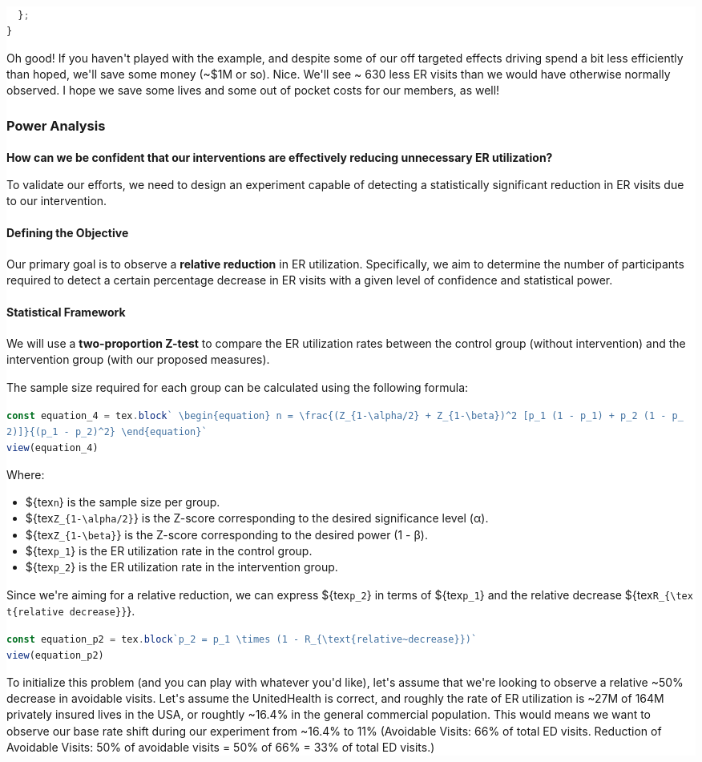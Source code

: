 ```js
  };
}
```

Oh good! If you haven't played with the example, and despite some of our off targeted effects driving spend a bit less efficiently than hoped, we'll save some money (~$1M or so). Nice. We'll see ~ 630 less ER visits than we would have otherwise normally observed. I hope we save some lives and some out of pocket costs for our members, as well! 


<div class = "figure-container">

### Power Analysis

**How can we be confident that our interventions are effectively reducing unnecessary ER utilization?**

To validate our efforts, we need to design an experiment capable of detecting a statistically significant reduction in ER visits due to our intervention.

#### Defining the Objective

Our primary goal is to observe a **relative reduction** in ER utilization. Specifically, we aim to determine the number of participants required to detect a certain percentage decrease in ER visits with a given level of confidence and statistical power.

#### Statistical Framework

We will use a **two-proportion Z-test** to compare the ER utilization rates between the control group (without intervention) and the intervention group (with our proposed measures).

The sample size required for each group can be calculated using the following formula:

```js
const equation_4 = tex.block` \begin{equation} n = \frac{(Z_{1-\alpha/2} + Z_{1-\beta})^2 [p_1 (1 - p_1) + p_2 (1 - p_2)]}{(p_1 - p_2)^2} \end{equation}`
view(equation_4)
```

Where:

- ${tex`n`} is the sample size per group.
- ${tex`Z_{1-\alpha/2}`} is the Z-score corresponding to the desired significance level (α).
- ${tex`Z_{1-\beta}`} is the Z-score corresponding to the desired power (1 - β).
- ${tex`p_1`} is the ER utilization rate in the control group.
- ${tex`p_2`} is the ER utilization rate in the intervention group.

Since we're aiming for a relative reduction, we can express ${tex`p_2`} in terms of ${tex`p_1`} and the relative decrease ${tex`R_{\text{relative decrease}}`}. 


```js
const equation_p2 = tex.block`p_2 = p_1 \times (1 - R_{\text{relative~decrease}})`
view(equation_p2)
```

To initialize this problem (and you can play with whatever you'd like), let's assume that we're looking to observe a relative ~50% decrease in avoidable visits. Let's assume the UnitedHealth is correct, and roughly the rate of ER utilization is ~27M of 164M privately insured lives in the USA, or roughtly ~16.4% in the general commercial population. This would means we want to observe our base rate shift during our experiment from ~16.4% to 11% (Avoidable Visits: 66% of total ED visits.
Reduction of Avoidable Visits: 50% of avoidable visits = 50% of 66% = 33% of total ED visits.)
